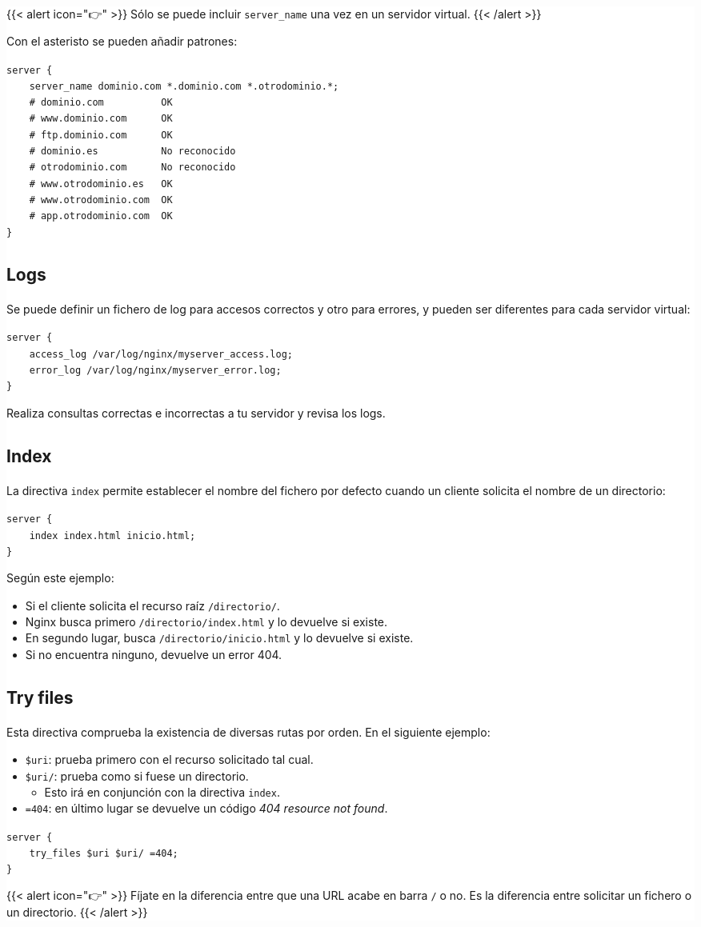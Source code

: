 {{< alert icon="👉" >}}
Sólo se puede incluir `server_name` una vez en un servidor virtual.
{{< /alert >}}

Con el asteristo se pueden añadir patrones:
```nginx
server {
    server_name dominio.com *.dominio.com *.otrodominio.*;
    # dominio.com          OK
    # www.dominio.com      OK
    # ftp.dominio.com      OK
    # dominio.es           No reconocido
    # otrodominio.com      No reconocido
    # www.otrodominio.es   OK
    # www.otrodominio.com  OK
    # app.otrodominio.com  OK
}
```


## Logs

Se puede definir un fichero de log para accesos correctos y otro para errores, y pueden ser diferentes para cada servidor virtual:
```nginx
server {
    access_log /var/log/nginx/myserver_access.log;
    error_log /var/log/nginx/myserver_error.log;
}
```
Realiza consultas correctas e incorrectas a tu servidor y revisa los logs.


## Index

La directiva `index` permite establecer el nombre del fichero por defecto cuando un cliente solicita el nombre de un directorio:
```nginx
server {
    index index.html inicio.html;
}
```

Según este ejemplo:
- Si el cliente solicita el recurso raíz `/directorio/`.
- Nginx busca primero `/directorio/index.html` y lo devuelve si existe.
- En segundo lugar, busca `/directorio/inicio.html` y lo devuelve si existe.
- Si no encuentra ninguno, devuelve un error 404.


## Try files

Esta directiva comprueba la existencia de diversas rutas por orden. En el siguiente ejemplo:
- `$uri`: prueba primero con el recurso solicitado tal cual.
- `$uri/`: prueba como si fuese un directorio.
  - Esto irá en conjunción con la directiva `index`.
- `=404`: en último lugar se devuelve un código _404 resource not found_.
```nginx
server {
    try_files $uri $uri/ =404;
}
```
{{< alert icon="👉" >}}
Fíjate en la diferencia entre que una URL acabe en barra `/` o no.
Es la diferencia entre solicitar un fichero o un directorio.
{{< /alert >}}
